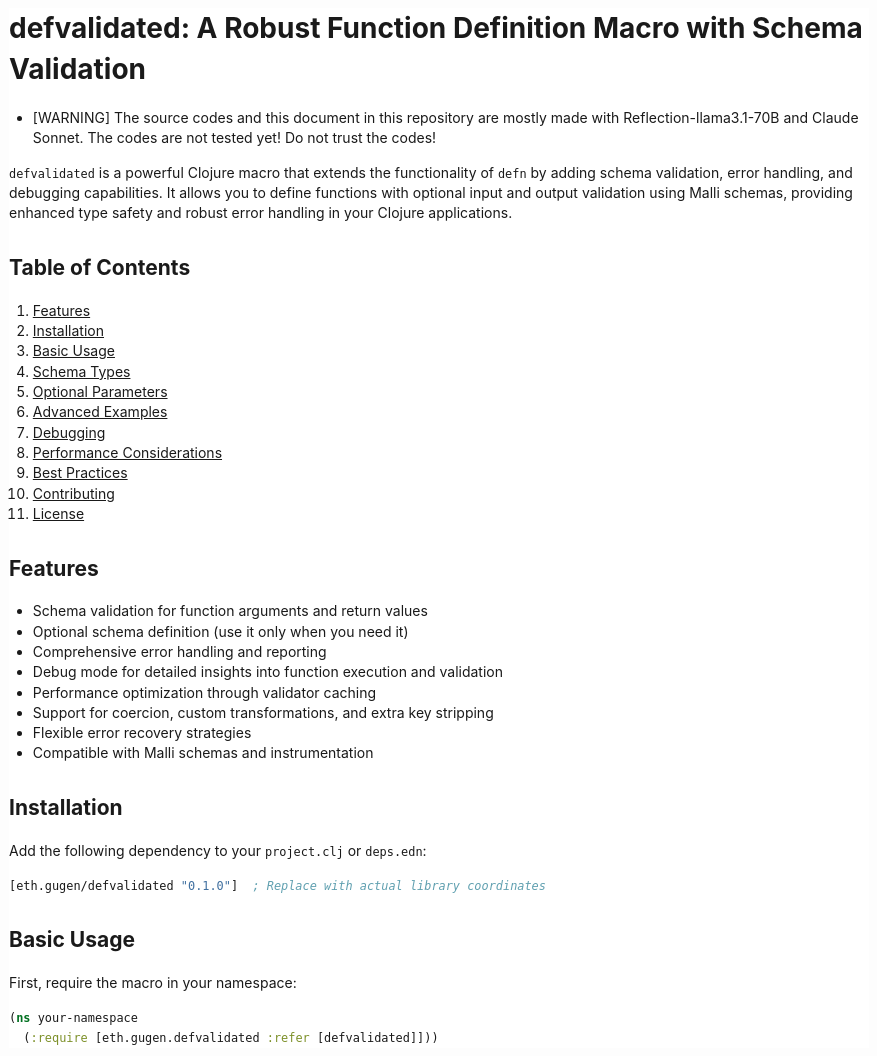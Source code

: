 # defvalidated: A Robust Function Definition Macro with Schema Validation
- [WARNING] The source codes and this document in this repository are mostly made with Reflection-llama3.1-70B and Claude Sonnet. The codes are not tested yet! Do not trust the codes!

`defvalidated` is a powerful Clojure macro that extends the functionality of `defn` by adding schema validation, error handling, and debugging capabilities. It allows you to define functions with optional input and output validation using Malli schemas, providing enhanced type safety and robust error handling in your Clojure applications.

## Table of Contents

1. [Features](#features)
2. [Installation](#installation)
3. [Basic Usage](#basic-usage)
4. [Schema Types](#schema-types)
5. [Optional Parameters](#optional-parameters)
6. [Advanced Examples](#advanced-examples)
7. [Debugging](#debugging)
8. [Performance Considerations](#performance-considerations)
9. [Best Practices](#best-practices)
10. [Contributing](#contributing)
11. [License](#license)

## Features

- Schema validation for function arguments and return values
- Optional schema definition (use it only when you need it)
- Comprehensive error handling and reporting
- Debug mode for detailed insights into function execution and validation
- Performance optimization through validator caching
- Support for coercion, custom transformations, and extra key stripping
- Flexible error recovery strategies
- Compatible with Malli schemas and instrumentation

## Installation

Add the following dependency to your `project.clj` or `deps.edn`:

```clojure
[eth.gugen/defvalidated "0.1.0"]  ; Replace with actual library coordinates
```

## Basic Usage

First, require the macro in your namespace:

```clojure
(ns your-namespace
  (:require [eth.gugen.defvalidated :refer [defvalidated]]))
```
